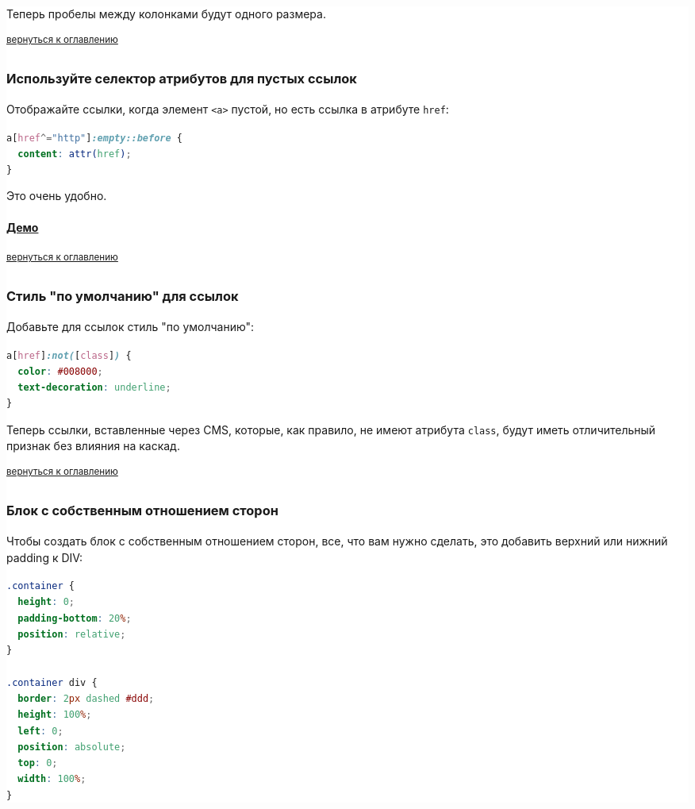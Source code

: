Теперь пробелы между колонками будут одного размера.

<sup>[вернуться к оглавлению](#table-of-contents)</sup>


### Используйте селектор атрибутов для пустых ссылок

Отображайте ссылки, когда элемент `<a>` пустой, но есть ссылка в атрибуте `href`:

```css
a[href^="http"]:empty::before {
  content: attr(href);
}
```

Это очень удобно.

#### [Демо](http://codepen.io/AllThingsSmitty/pen/zBzXRx)

<sup>[вернуться к оглавлению](#table-of-contents)</sup>


### Стиль "по умолчанию" для ссылок

Добавьте для ссылок стиль "по умолчанию":

```css
a[href]:not([class]) {
  color: #008000;
  text-decoration: underline;
}
```

Теперь ссылки, вставленные через CMS, которые, как правило, не имеют атрибута `class`, будут иметь отличительный признак без влияния на каскад.

<sup>[вернуться к оглавлению](#table-of-contents)</sup>


### Блок с собственным отношением сторон

Чтобы создать блок с собственным отношением сторон, все, что вам нужно сделать, это добавить верхний или нижний padding к DIV:

```css
.container {
  height: 0;
  padding-bottom: 20%;
  position: relative;
}

.container div {
  border: 2px dashed #ddd;
  height: 100%;
  left: 0;
  position: absolute;
  top: 0;
  width: 100%;
}
```
